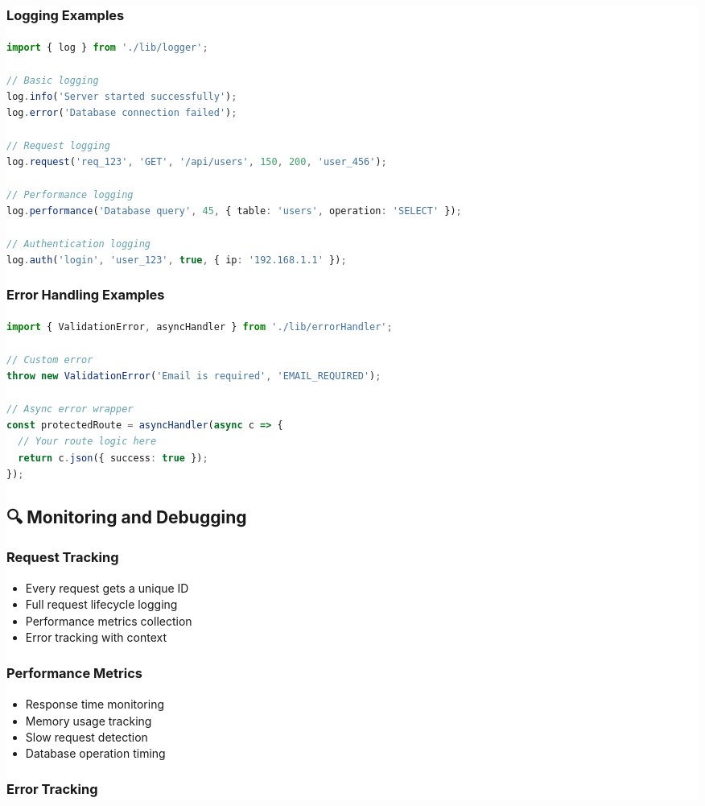 ### Logging Examples

```typescript
import { log } from './lib/logger';

// Basic logging
log.info('Server started successfully');
log.error('Database connection failed');

// Request logging
log.request('req_123', 'GET', '/api/users', 150, 200, 'user_456');

// Performance logging
log.performance('Database query', 45, { table: 'users', operation: 'SELECT' });

// Authentication logging
log.auth('login', 'user_123', true, { ip: '192.168.1.1' });
```

### Error Handling Examples

```typescript
import { ValidationError, asyncHandler } from './lib/errorHandler';

// Custom error
throw new ValidationError('Email is required', 'EMAIL_REQUIRED');

// Async error wrapper
const protectedRoute = asyncHandler(async c => {
  // Your route logic here
  return c.json({ success: true });
});
```

## 🔍 Monitoring and Debugging

### Request Tracking

- Every request gets a unique ID
- Full request lifecycle logging
- Performance metrics collection
- Error tracking with context

### Performance Metrics

- Response time monitoring
- Memory usage tracking
- Slow request detection
- Database operation timing

### Error Tracking
